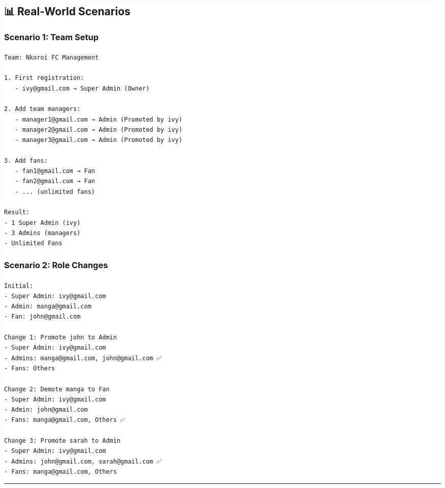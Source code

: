 
## 📊 Real-World Scenarios

### Scenario 1: Team Setup
```
Team: Nkoroi FC Management

1. First registration:
   - ivy@gmail.com → Super Admin (Owner)
   
2. Add team managers:
   - manager1@gmail.com → Admin (Promoted by ivy)
   - manager2@gmail.com → Admin (Promoted by ivy)
   - manager3@gmail.com → Admin (Promoted by ivy)
   
3. Add fans:
   - fan1@gmail.com → Fan
   - fan2@gmail.com → Fan
   - ... (unlimited fans)

Result:
- 1 Super Admin (ivy)
- 3 Admins (managers)
- Unlimited Fans
```

### Scenario 2: Role Changes
```
Initial:
- Super Admin: ivy@gmail.com
- Admin: manga@gmail.com
- Fan: john@gmail.com

Change 1: Promote john to Admin
- Super Admin: ivy@gmail.com
- Admins: manga@gmail.com, john@gmail.com ✅
- Fans: Others

Change 2: Demote manga to Fan
- Super Admin: ivy@gmail.com
- Admin: john@gmail.com
- Fans: manga@gmail.com, Others ✅

Change 3: Promote sarah to Admin
- Super Admin: ivy@gmail.com
- Admins: john@gmail.com, sarah@gmail.com ✅
- Fans: manga@gmail.com, Others
```

---
